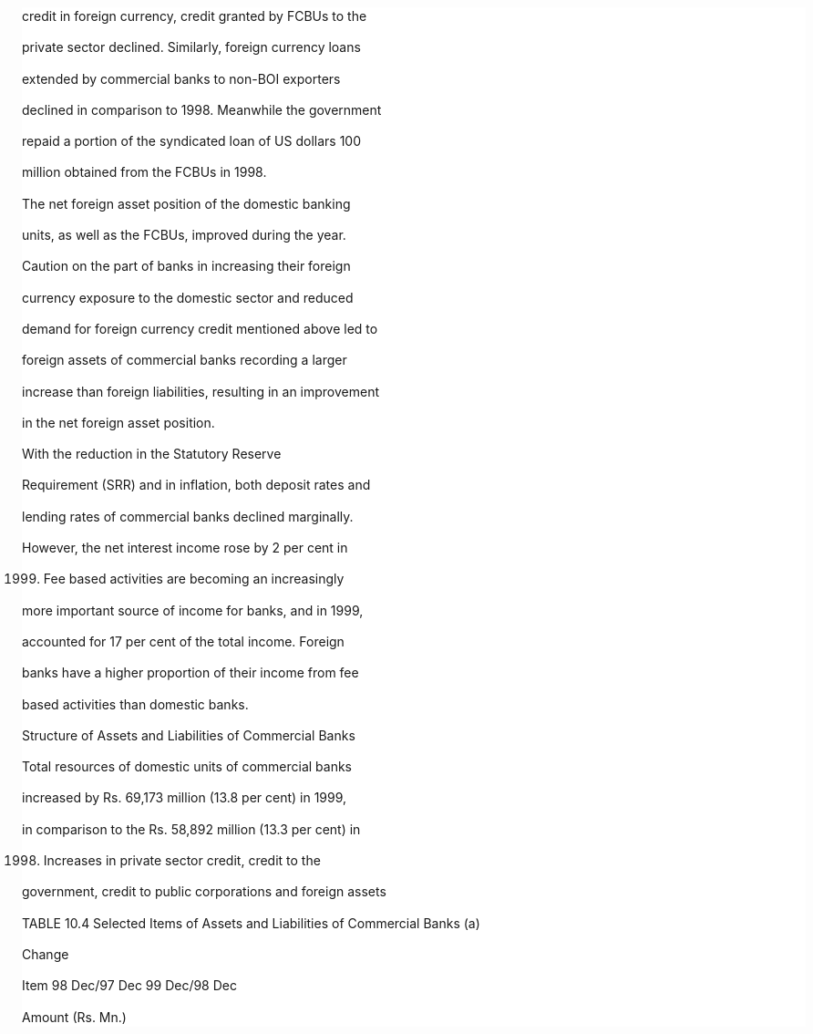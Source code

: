 credit in foreign currency, credit granted by FCBUs to the

private sector declined. Similarly, foreign currency loans

extended by commercial banks to non-BOI exporters

declined in comparison to 1998. Meanwhile the government

repaid a portion of the syndicated loan of US dollars 100

million obtained from the FCBUs in 1998.

The net foreign asset position of the domestic banking

units, as well as the FCBUs, improved during the year.

Caution on the part of banks in increasing their foreign

currency exposure to the domestic sector and reduced

demand for foreign currency credit mentioned above led to

foreign assets of commercial banks recording a larger

increase than foreign liabilities, resulting in an improvement

in the net foreign asset position.

With the reduction in the Statutory Reserve

Requirement (SRR) and in inflation, both deposit rates and

lending rates of commercial banks declined marginally.

However, the net interest income rose by 2 per cent in

1999. Fee based activities are becoming an increasingly

more important source of income for banks, and in 1999,

accounted for 17 per cent of the total income. Foreign

banks have a higher proportion of their income from fee

based activities than domestic banks.

Structure of Assets and Liabilities of Commercial Banks

Total resources of domestic units of commercial banks

increased by Rs. 69,173 million (13.8 per cent) in 1999,

in comparison to the Rs. 58,892 million (13.3 per cent) in

1998. Increases in private sector credit, credit to the

government, credit to public corporations and foreign assets

TABLE 10.4 Selected Items of Assets and Liabilities of Commercial Banks (a)

Change

Item 98 Dec/97 Dec 99 Dec/98 Dec

Amount (Rs. Mn.)
